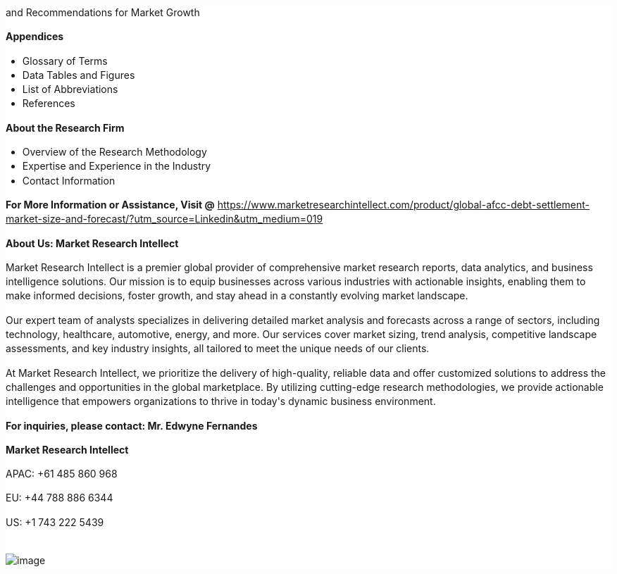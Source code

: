 and Recommendations for Market Growth</li></ul><p><strong>Appendices</strong></p><ul><li>Glossary of Terms</li><li>Data Tables and Figures</li><li>List of Abbreviations</li><li>References</li></ul><p><strong>About the Research Firm</strong></p><ul><li>Overview of the Research Methodology</li><li>Expertise and Experience in the Industry</li><li>Contact Information</li></ul></div><div class="article-main__content" data-test-id="publishing-text-block"><p><span class="font-[700]"><strong>For More Information or Assistance, Visit @</strong>&nbsp;<a href="https://www.marketresearchintellect.com/product/global-afcc-debt-settlement-market-size-and-forecast/?utm_source=Linkedin&utm_medium=019">https://www.marketresearchintellect.com/product/global-afcc-debt-settlement-market-size-and-forecast/?utm_source=Linkedin&utm_medium=019</a></span></p><p><strong>About Us: Market Research Intellect</strong></p><p>Market Research Intellect is a premier global provider of comprehensive market research reports, data analytics, and business intelligence solutions. Our mission is to equip businesses across various industries with actionable insights, enabling them to make informed decisions, foster growth, and stay ahead in a constantly evolving market landscape.</p><p>Our expert team of analysts specializes in delivering detailed market analysis and forecasts across a range of sectors, including technology, healthcare, automotive, energy, and more. Our services cover market sizing, trend analysis, competitive landscape assessments, and key industry insights, all tailored to meet the unique needs of our clients.</p><p>At Market Research Intellect, we prioritize the delivery of high-quality, reliable data and offer customized solutions to address the challenges and opportunities in the global marketplace. By utilizing cutting-edge research methodologies, we provide actionable intelligence that empowers organizations to thrive in today's dynamic business environment.</p><p><strong>For inquiries, please contact: Mr. Edwyne Fernandes</strong></p><p><strong>Market Research Intellect</strong></p><p>APAC: +61 485 860 968</p><p>EU: +44 788 886 6344</p><p>US: +1 743 222 5439</p></div><div class="article-main__content" data-test-id="publishing-text-block">&nbsp;</div>
![image](https://github.com/user-attachments/assets/3258b34f-668f-40a4-ac75-f54b548f1b57)
